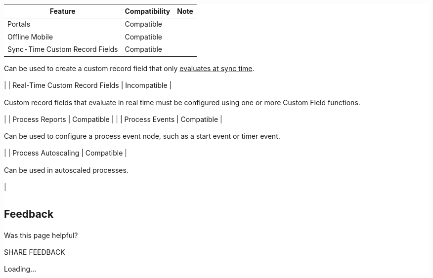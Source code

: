 | Feature | Compatibility | Note |
| --- | --- | --- |
| Portals | Compatible |  |
| Offline Mobile | Compatible |  |
| Sync-Time Custom Record Fields | Compatible |
Can be used to create a custom record field that only [evaluates at sync time](custom-record-fields.html#prodlink-sync-time-evaluations).

 |
| Real-Time Custom Record Fields | Incompatible |

Custom record fields that evaluate in real time must be configured using one or more Custom Field functions.

 |
| Process Reports | Compatible |  |
| Process Events | Compatible |

Can be used to configure a process event node, such as a start event or timer event.

 |
| Process Autoscaling | Compatible |

Can be used in autoscaled processes.

 |

## Feedback

Was this page helpful?

SHARE FEEDBACK

Loading...